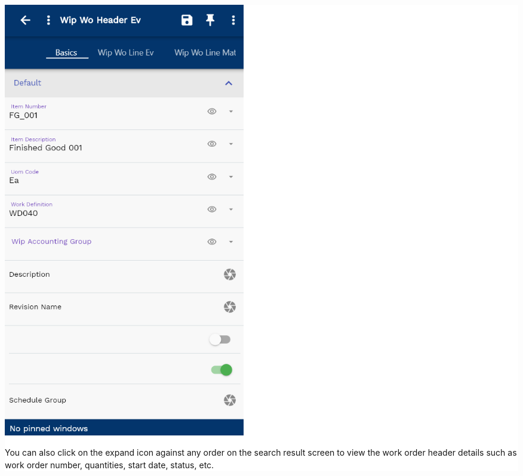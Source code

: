 <img src="/images/modules/wip/update/wo_06a.PNG" width="400"/>

You can also click on the expand icon against any order on the search result screen to view the work order header details such as work order number, quantities, start date, status, etc.
